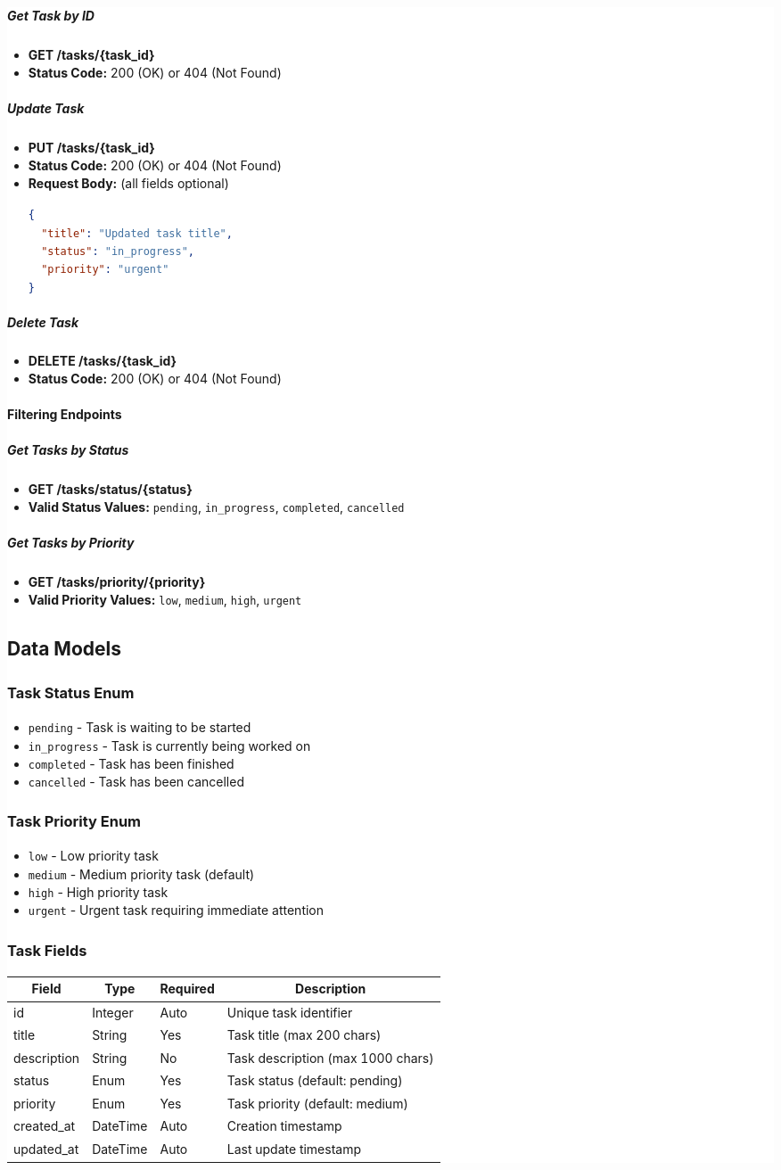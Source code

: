 ##### Get Task by ID

- **GET /tasks/{task_id}**
- **Status Code:** 200 (OK) or 404 (Not Found)

##### Update Task

- **PUT /tasks/{task_id}**
- **Status Code:** 200 (OK) or 404 (Not Found)
- **Request Body:** (all fields optional)
  ```json
  {
  	"title": "Updated task title",
  	"status": "in_progress",
  	"priority": "urgent"
  }
  ```

##### Delete Task

- **DELETE /tasks/{task_id}**
- **Status Code:** 200 (OK) or 404 (Not Found)

#### Filtering Endpoints

##### Get Tasks by Status

- **GET /tasks/status/{status}**
- **Valid Status Values:** `pending`, `in_progress`, `completed`, `cancelled`

##### Get Tasks by Priority

- **GET /tasks/priority/{priority}**
- **Valid Priority Values:** `low`, `medium`, `high`, `urgent`

## Data Models

### Task Status Enum

- `pending` - Task is waiting to be started
- `in_progress` - Task is currently being worked on
- `completed` - Task has been finished
- `cancelled` - Task has been cancelled

### Task Priority Enum

- `low` - Low priority task
- `medium` - Medium priority task (default)
- `high` - High priority task
- `urgent` - Urgent task requiring immediate attention

### Task Fields

| Field       | Type     | Required | Description                       |
| ----------- | -------- | -------- | --------------------------------- |
| id          | Integer  | Auto     | Unique task identifier            |
| title       | String   | Yes      | Task title (max 200 chars)        |
| description | String   | No       | Task description (max 1000 chars) |
| status      | Enum     | Yes      | Task status (default: pending)    |
| priority    | Enum     | Yes      | Task priority (default: medium)   |
| created_at  | DateTime | Auto     | Creation timestamp                |
| updated_at  | DateTime | Auto     | Last update timestamp             |